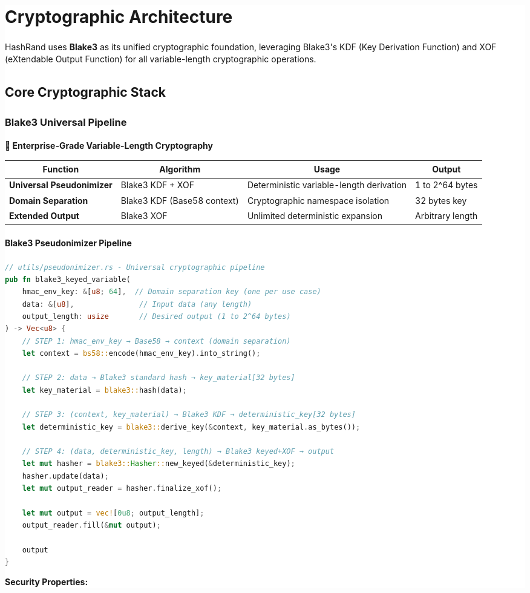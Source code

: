 # Cryptographic Architecture

HashRand uses **Blake3** as its unified cryptographic foundation, leveraging Blake3's KDF (Key Derivation Function) and XOF (eXtendable Output Function) for all variable-length cryptographic operations.

## Core Cryptographic Stack

### Blake3 Universal Pipeline

**🔐 Enterprise-Grade Variable-Length Cryptography**

| **Function**                | **Algorithm**               | **Usage**                                | **Output**       |
| --------------------------- | --------------------------- | ---------------------------------------- | ---------------- |
| **Universal Pseudonimizer** | Blake3 KDF + XOF            | Deterministic variable-length derivation | 1 to 2^64 bytes  |
| **Domain Separation**       | Blake3 KDF (Base58 context) | Cryptographic namespace isolation        | 32 bytes key     |
| **Extended Output**         | Blake3 XOF                  | Unlimited deterministic expansion        | Arbitrary length |

#### Blake3 Pseudonimizer Pipeline

```rust
// utils/pseudonimizer.rs - Universal cryptographic pipeline
pub fn blake3_keyed_variable(
    hmac_env_key: &[u8; 64],  // Domain separation key (one per use case)
    data: &[u8],               // Input data (any length)
    output_length: usize       // Desired output (1 to 2^64 bytes)
) -> Vec<u8> {
    // STEP 1: hmac_env_key → Base58 → context (domain separation)
    let context = bs58::encode(hmac_env_key).into_string();

    // STEP 2: data → Blake3 standard hash → key_material[32 bytes]
    let key_material = blake3::hash(data);

    // STEP 3: (context, key_material) → Blake3 KDF → deterministic_key[32 bytes]
    let deterministic_key = blake3::derive_key(&context, key_material.as_bytes());

    // STEP 4: (data, deterministic_key, length) → Blake3 keyed+XOF → output
    let mut hasher = blake3::Hasher::new_keyed(&deterministic_key);
    hasher.update(data);
    let mut output_reader = hasher.finalize_xof();

    let mut output = vec![0u8; output_length];
    output_reader.fill(&mut output);

    output
}
```

**Security Properties:**
